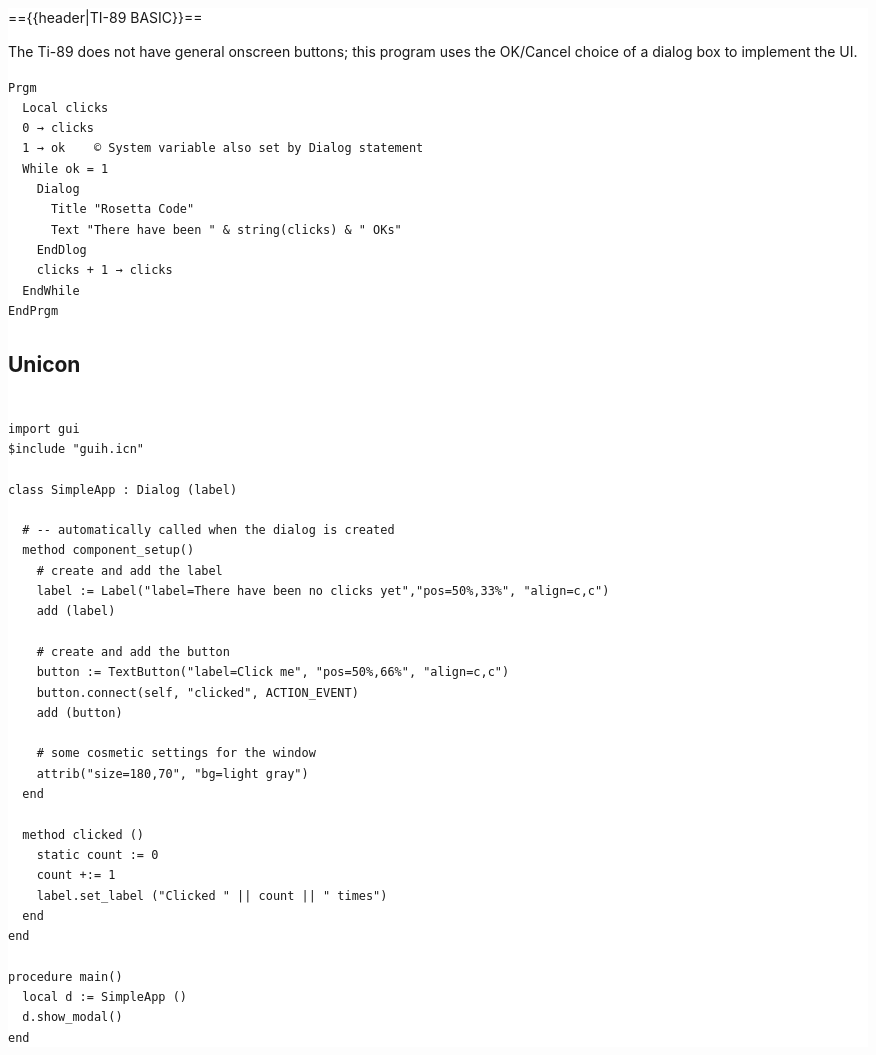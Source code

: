 
=={{header|TI-89 BASIC}}==

The Ti-89 does not have general onscreen buttons; this program uses the OK/Cancel choice of a dialog box to implement the UI.


```ti89b
Prgm
  Local clicks
  0 → clicks
  1 → ok    © System variable also set by Dialog statement
  While ok = 1
    Dialog
      Title "Rosetta Code"
      Text "There have been " & string(clicks) & " OKs"
    EndDlog
    clicks + 1 → clicks
  EndWhile
EndPrgm
```



## Unicon



```unicon

import gui
$include "guih.icn"

class SimpleApp : Dialog (label)

  # -- automatically called when the dialog is created
  method component_setup()
    # create and add the label
    label := Label("label=There have been no clicks yet","pos=50%,33%", "align=c,c")
    add (label)

    # create and add the button
    button := TextButton("label=Click me", "pos=50%,66%", "align=c,c")
    button.connect(self, "clicked", ACTION_EVENT)
    add (button)

    # some cosmetic settings for the window
    attrib("size=180,70", "bg=light gray")
  end

  method clicked ()
    static count := 0
    count +:= 1
    label.set_label ("Clicked " || count || " times")
  end
end

procedure main()
  local d := SimpleApp ()
  d.show_modal()
end

```
